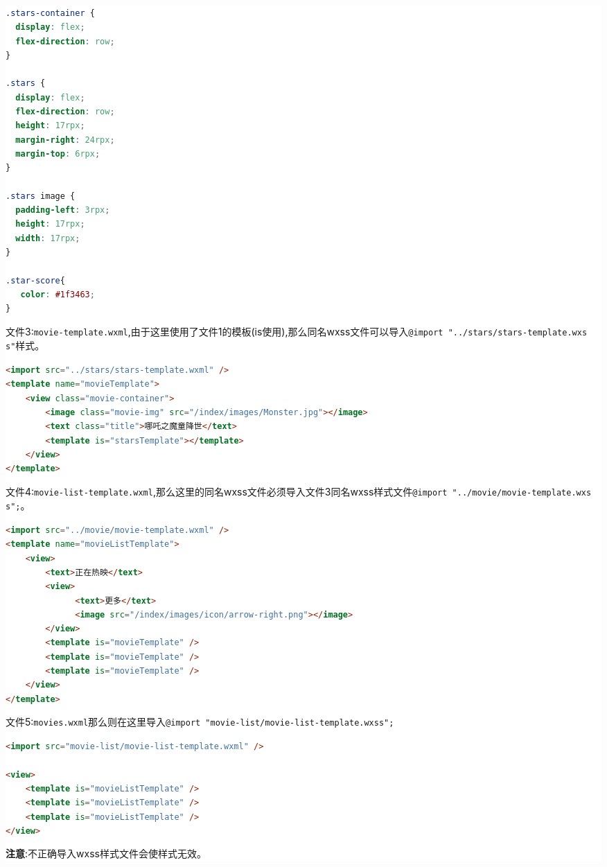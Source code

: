 ```css
.stars-container {
  display: flex;
  flex-direction: row;
}

.stars {
  display: flex;
  flex-direction: row;
  height: 17rpx;
  margin-right: 24rpx;
  margin-top: 6rpx;
}

.stars image {
  padding-left: 3rpx;
  height: 17rpx;
  width: 17rpx;
}

.star-score{
   color: #1f3463;
}

```
文件3:`movie-template.wxml`,由于这里使用了文件1的模板(is使用),那么同名wxss文件可以导入`@import "../stars/stars-template.wxss"`样式。
```html
<import src="../stars/stars-template.wxml" />
<template name="movieTemplate">
    <view class="movie-container">
        <image class="movie-img" src="/index/images/Monster.jpg"></image>
        <text class="title">哪吒之魔童降世</text>
        <template is="starsTemplate"></template>
    </view>
</template>
```
文件4:`movie-list-template.wxml`,那么这里的同名wxss文件必须导入文件3同名wxss样式文件`@import "../movie/movie-template.wxss";`。
```html
<import src="../movie/movie-template.wxml" />
<template name="movieListTemplate">
    <view>
        <text>正在热映</text>
        <view>
              <text>更多</text>
              <image src="/index/images/icon/arrow-right.png"></image>
        </view>
        <template is="movieTemplate" />
        <template is="movieTemplate" />
        <template is="movieTemplate" />
    </view> 
</template>
```
文件5:`movies.wxml`那么则在这里导入`@import "movie-list/movie-list-template.wxss";`
```html
<import src="movie-list/movie-list-template.wxml" />

<view>
    <template is="movieListTemplate" />
    <template is="movieListTemplate" />
    <template is="movieListTemplate" />
</view>
```
**注意**:不正确导入wxss样式文件会使样式无效。
